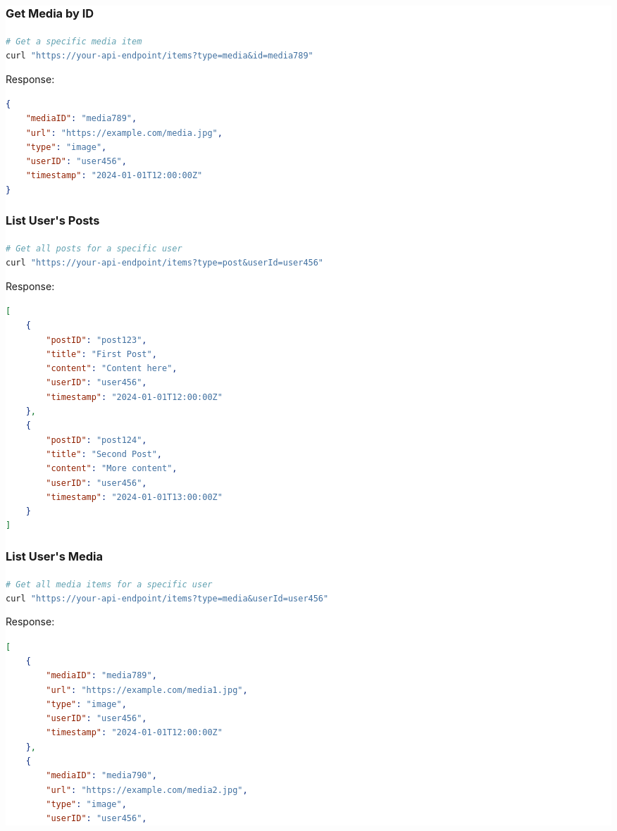 ### Get Media by ID

```bash
# Get a specific media item
curl "https://your-api-endpoint/items?type=media&id=media789"
```

Response:
```json
{
    "mediaID": "media789",
    "url": "https://example.com/media.jpg",
    "type": "image",
    "userID": "user456",
    "timestamp": "2024-01-01T12:00:00Z"
}
```

### List User's Posts

```bash
# Get all posts for a specific user
curl "https://your-api-endpoint/items?type=post&userId=user456"
```

Response:
```json
[
    {
        "postID": "post123",
        "title": "First Post",
        "content": "Content here",
        "userID": "user456",
        "timestamp": "2024-01-01T12:00:00Z"
    },
    {
        "postID": "post124",
        "title": "Second Post",
        "content": "More content",
        "userID": "user456",
        "timestamp": "2024-01-01T13:00:00Z"
    }
]
```

### List User's Media

```bash
# Get all media items for a specific user
curl "https://your-api-endpoint/items?type=media&userId=user456"
```

Response:
```json
[
    {
        "mediaID": "media789",
        "url": "https://example.com/media1.jpg",
        "type": "image",
        "userID": "user456",
        "timestamp": "2024-01-01T12:00:00Z"
    },
    {
        "mediaID": "media790",
        "url": "https://example.com/media2.jpg",
        "type": "image",
        "userID": "user456",
```